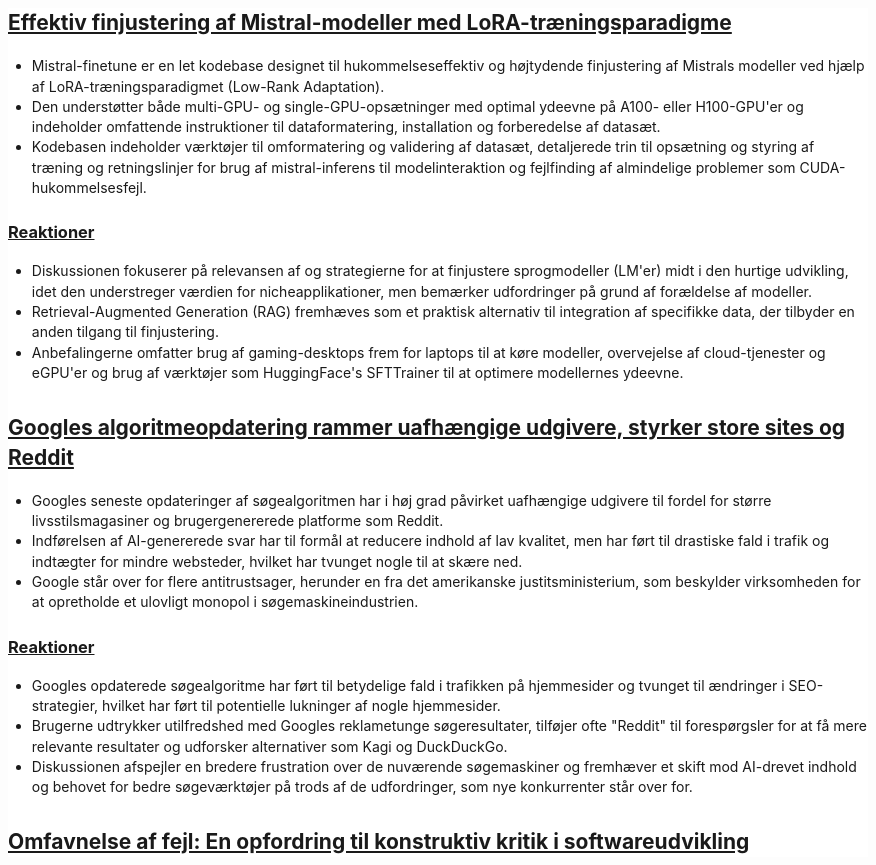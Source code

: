 ## [Effektiv finjustering af Mistral-modeller med LoRA-træningsparadigme](https://github.com/mistralai/mistral-finetune)

- Mistral-finetune er en let kodebase designet til hukommelseseffektiv og højtydende finjustering af Mistrals modeller ved hjælp af LoRA-træningsparadigmet (Low-Rank Adaptation).
- Den understøtter både multi-GPU- og single-GPU-opsætninger med optimal ydeevne på A100- eller H100-GPU'er og indeholder omfattende instruktioner til dataformatering, installation og forberedelse af datasæt.
- Kodebasen indeholder værktøjer til omformatering og validering af datasæt, detaljerede trin til opsætning og styring af træning og retningslinjer for brug af mistral-inferens til modelinteraktion og fejlfinding af almindelige problemer som CUDA-hukommelsesfejl.

### [Reaktioner](https://news.ycombinator.com/item?id=40473198)

- Diskussionen fokuserer på relevansen af og strategierne for at finjustere sprogmodeller (LM'er) midt i den hurtige udvikling, idet den understreger værdien for nicheapplikationer, men bemærker udfordringer på grund af forældelse af modeller.
- Retrieval-Augmented Generation (RAG) fremhæves som et praktisk alternativ til integration af specifikke data, der tilbyder en anden tilgang til finjustering.
- Anbefalingerne omfatter brug af gaming-desktops frem for laptops til at køre modeller, overvejelse af cloud-tjenester og eGPU'er og brug af værktøjer som HuggingFace's SFTTrainer til at optimere modellernes ydeevne.

## [Googles algoritmeopdatering rammer uafhængige udgivere, styrker store sites og Reddit](https://www.bbc.com/future/article/20240524-how-googles-new-algorithm-will-shape-your-internet)

- Googles seneste opdateringer af søgealgoritmen har i høj grad påvirket uafhængige udgivere til fordel for større livsstilsmagasiner og brugergenererede platforme som Reddit.
- Indførelsen af AI-genererede svar har til formål at reducere indhold af lav kvalitet, men har ført til drastiske fald i trafik og indtægter for mindre websteder, hvilket har tvunget nogle til at skære ned.
- Google står over for flere antitrustsager, herunder en fra det amerikanske justitsministerium, som beskylder virksomheden for at opretholde et ulovligt monopol i søgemaskineindustrien.

### [Reaktioner](https://news.ycombinator.com/item?id=40474202)

- Googles opdaterede søgealgoritme har ført til betydelige fald i trafikken på hjemmesider og tvunget til ændringer i SEO-strategier, hvilket har ført til potentielle lukninger af nogle hjemmesider.
- Brugerne udtrykker utilfredshed med Googles reklametunge søgeresultater, tilføjer ofte "Reddit" til forespørgsler for at få mere relevante resultater og udforsker alternativer som Kagi og DuckDuckGo.
- Diskussionen afspejler en bredere frustration over de nuværende søgemaskiner og fremhæver et skift mod AI-drevet indhold og behovet for bedre søgeværktøjer på trods af de udfordringer, som nye konkurrenter står over for.

## [Omfavnelse af fejl: En opfordring til konstruktiv kritik i softwareudvikling](https://rachelbythebay.com/w/2018/04/28/meta/)
